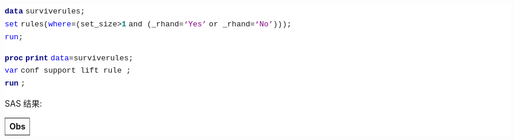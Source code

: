 **<span style="font-family: Courier New;color: #000080;font-size: small"><span style="font-family: Courier New;color: #000080;font-size: small"><span style="font-family: Courier New;color: #000080;font-size: small">data</span></span></span>** <span style="font-family: Courier New;font-size: small"><span style="font-family: Courier New;font-size: small">surviverules;<br /> </span></span><span style="font-family: Courier New;color: #0000ff;font-size: small"><span style="font-family: Courier New;color: #0000ff;font-size: small"><span style="font-family: Courier New;color: #0000ff;font-size: small">set</span></span></span> <span style="font-family: Courier New;font-size: small"><span style="font-family: Courier New;font-size: small">rules(</span></span><span style="font-family: Courier New;color: #0000ff;font-size: small"><span style="font-family: Courier New;color: #0000ff;font-size: small"><span style="font-family: Courier New;color: #0000ff;font-size: small">where</span></span></span><span style="font-family: Courier New;font-size: small"><span style="font-family: Courier New;font-size: small">=(set_size></span></span>**<span style="font-family: Courier New;color: #008080;font-size: small"><span style="font-family: Courier New;color: #008080;font-size: small"><span style="font-family: Courier New;color: #008080;font-size: small">1</span></span></span>** <span style="font-family: Courier New;font-size: small"><span style="font-family: Courier New;font-size: small">and (_rhand=</span></span><span style="font-family: Courier New;color: #800080;font-size: small"><span style="font-family: Courier New;color: #800080;font-size: small"><span style="font-family: Courier New;color: #800080;font-size: small">&#8216;Yes&#8217;</span></span></span> <span style="font-family: Courier New;font-size: small"><span style="font-family: Courier New;font-size: small">or _rhand=</span></span><span style="font-family: Courier New;color: #800080;font-size: small"><span style="font-family: Courier New;color: #800080;font-size: small"><span style="font-family: Courier New;color: #800080;font-size: small">&#8216;No&#8217;</span></span></span><span style="font-family: Courier New;font-size: small"><span style="font-family: Courier New;font-size: small">)));<br /> </span></span><span style="font-family: Courier New;color: #0000ff;font-size: small"><span style="font-family: Courier New;color: #0000ff;font-size: small"><span style="font-family: Courier New;color: #0000ff;font-size: small">run</span></span></span><span style="font-family: Courier New;font-size: small"><span style="font-family: Courier New;font-size: small">;</span></span>

**<span style="font-family: Courier New;color: #000080;font-size: small"><span style="font-family: Courier New;color: #000080;font-size: small"><span style="font-family: Courier New;color: #000080;font-size: small">proc</span></span></span>** **<span style="font-family: Courier New;color: #000080;font-size: small"><span style="font-family: Courier New;color: #000080;font-size: small"><span style="font-family: Courier New;color: #000080;font-size: small">print</span></span></span>** <span style="font-family: Courier New;color: #0000ff;font-size: small"><span style="font-family: Courier New;color: #0000ff;font-size: small"><span style="font-family: Courier New;color: #0000ff;font-size: small">data</span></span></span><span style="font-family: Courier New;font-size: small"><span style="font-family: Courier New;font-size: small">=surviverules;<br /> </span></span><span style="font-family: Courier New;color: #0000ff;font-size: small"><span style="font-family: Courier New;color: #0000ff;font-size: small"><span style="font-family: Courier New;color: #0000ff;font-size: small">var</span></span></span> <span style="font-family: Courier New;font-size: small"><span style="font-family: Courier New;font-size: small">conf support lift rule ;<br /> </span></span>**<span style="font-family: Courier New;color: #000080;font-size: small"><span style="font-family: Courier New;color: #000080;font-size: small"><span style="font-family: Courier New;color: #000080;font-size: small">run</span></span></span>** <span style="font-family: Courier New;font-size: small"><span style="font-family: Courier New;font-size: small">;</span></span>

SAS 结果:

<table summary="Procedure Print: Data Set WORK.SURVIVERULES" rules="all" cellspacing="0" cellpadding="5">
  <tr>
    <th scope="col">
      Obs
    </th>
    